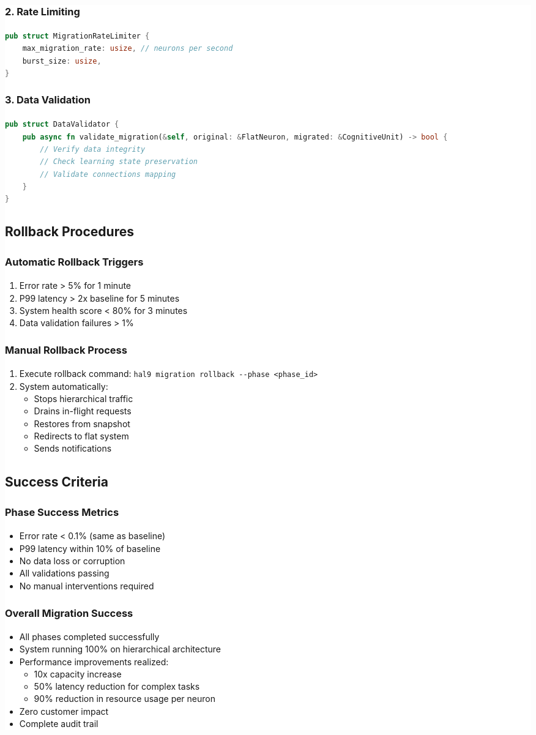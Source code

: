 ### 2. Rate Limiting
```rust
pub struct MigrationRateLimiter {
    max_migration_rate: usize, // neurons per second
    burst_size: usize,
}
```

### 3. Data Validation
```rust
pub struct DataValidator {
    pub async fn validate_migration(&self, original: &FlatNeuron, migrated: &CognitiveUnit) -> bool {
        // Verify data integrity
        // Check learning state preservation
        // Validate connections mapping
    }
}
```

## Rollback Procedures

### Automatic Rollback Triggers
1. Error rate > 5% for 1 minute
2. P99 latency > 2x baseline for 5 minutes
3. System health score < 80% for 3 minutes
4. Data validation failures > 1%

### Manual Rollback Process
1. Execute rollback command: `hal9 migration rollback --phase <phase_id>`
2. System automatically:
   - Stops hierarchical traffic
   - Drains in-flight requests
   - Restores from snapshot
   - Redirects to flat system
   - Sends notifications

## Success Criteria

### Phase Success Metrics
- Error rate < 0.1% (same as baseline)
- P99 latency within 10% of baseline
- No data loss or corruption
- All validations passing
- No manual interventions required

### Overall Migration Success
- All phases completed successfully
- System running 100% on hierarchical architecture
- Performance improvements realized:
  - 10x capacity increase
  - 50% latency reduction for complex tasks
  - 90% reduction in resource usage per neuron
- Zero customer impact
- Complete audit trail
